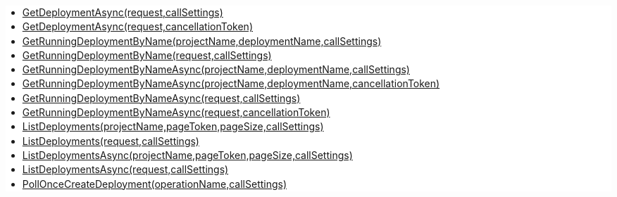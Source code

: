  - [GetDeploymentAsync(request,callSettings)](#M-Improbable-SpatialOS-Deployment-V1Alpha1-DeploymentServiceClient-GetDeploymentAsync-Improbable-SpatialOS-Deployment-V1Alpha1-GetDeploymentRequest,Google-Api-Gax-Grpc-CallSettings- 'Improbable.SpatialOS.Deployment.V1Alpha1.DeploymentServiceClient.GetDeploymentAsync(Improbable.SpatialOS.Deployment.V1Alpha1.GetDeploymentRequest,Google.Api.Gax.Grpc.CallSettings)')
  - [GetDeploymentAsync(request,cancellationToken)](#M-Improbable-SpatialOS-Deployment-V1Alpha1-DeploymentServiceClient-GetDeploymentAsync-Improbable-SpatialOS-Deployment-V1Alpha1-GetDeploymentRequest,System-Threading-CancellationToken- 'Improbable.SpatialOS.Deployment.V1Alpha1.DeploymentServiceClient.GetDeploymentAsync(Improbable.SpatialOS.Deployment.V1Alpha1.GetDeploymentRequest,System.Threading.CancellationToken)')
  - [GetRunningDeploymentByName(projectName,deploymentName,callSettings)](#M-Improbable-SpatialOS-Deployment-V1Alpha1-DeploymentServiceClient-GetRunningDeploymentByName-System-String,System-String,Google-Api-Gax-Grpc-CallSettings- 'Improbable.SpatialOS.Deployment.V1Alpha1.DeploymentServiceClient.GetRunningDeploymentByName(System.String,System.String,Google.Api.Gax.Grpc.CallSettings)')
  - [GetRunningDeploymentByName(request,callSettings)](#M-Improbable-SpatialOS-Deployment-V1Alpha1-DeploymentServiceClient-GetRunningDeploymentByName-Improbable-SpatialOS-Deployment-V1Alpha1-GetRunningDeploymentByNameRequest,Google-Api-Gax-Grpc-CallSettings- 'Improbable.SpatialOS.Deployment.V1Alpha1.DeploymentServiceClient.GetRunningDeploymentByName(Improbable.SpatialOS.Deployment.V1Alpha1.GetRunningDeploymentByNameRequest,Google.Api.Gax.Grpc.CallSettings)')
  - [GetRunningDeploymentByNameAsync(projectName,deploymentName,callSettings)](#M-Improbable-SpatialOS-Deployment-V1Alpha1-DeploymentServiceClient-GetRunningDeploymentByNameAsync-System-String,System-String,Google-Api-Gax-Grpc-CallSettings- 'Improbable.SpatialOS.Deployment.V1Alpha1.DeploymentServiceClient.GetRunningDeploymentByNameAsync(System.String,System.String,Google.Api.Gax.Grpc.CallSettings)')
  - [GetRunningDeploymentByNameAsync(projectName,deploymentName,cancellationToken)](#M-Improbable-SpatialOS-Deployment-V1Alpha1-DeploymentServiceClient-GetRunningDeploymentByNameAsync-System-String,System-String,System-Threading-CancellationToken- 'Improbable.SpatialOS.Deployment.V1Alpha1.DeploymentServiceClient.GetRunningDeploymentByNameAsync(System.String,System.String,System.Threading.CancellationToken)')
  - [GetRunningDeploymentByNameAsync(request,callSettings)](#M-Improbable-SpatialOS-Deployment-V1Alpha1-DeploymentServiceClient-GetRunningDeploymentByNameAsync-Improbable-SpatialOS-Deployment-V1Alpha1-GetRunningDeploymentByNameRequest,Google-Api-Gax-Grpc-CallSettings- 'Improbable.SpatialOS.Deployment.V1Alpha1.DeploymentServiceClient.GetRunningDeploymentByNameAsync(Improbable.SpatialOS.Deployment.V1Alpha1.GetRunningDeploymentByNameRequest,Google.Api.Gax.Grpc.CallSettings)')
  - [GetRunningDeploymentByNameAsync(request,cancellationToken)](#M-Improbable-SpatialOS-Deployment-V1Alpha1-DeploymentServiceClient-GetRunningDeploymentByNameAsync-Improbable-SpatialOS-Deployment-V1Alpha1-GetRunningDeploymentByNameRequest,System-Threading-CancellationToken- 'Improbable.SpatialOS.Deployment.V1Alpha1.DeploymentServiceClient.GetRunningDeploymentByNameAsync(Improbable.SpatialOS.Deployment.V1Alpha1.GetRunningDeploymentByNameRequest,System.Threading.CancellationToken)')
  - [ListDeployments(projectName,pageToken,pageSize,callSettings)](#M-Improbable-SpatialOS-Deployment-V1Alpha1-DeploymentServiceClient-ListDeployments-System-String,System-String,System-Nullable{System-Int32},Google-Api-Gax-Grpc-CallSettings- 'Improbable.SpatialOS.Deployment.V1Alpha1.DeploymentServiceClient.ListDeployments(System.String,System.String,System.Nullable{System.Int32},Google.Api.Gax.Grpc.CallSettings)')
  - [ListDeployments(request,callSettings)](#M-Improbable-SpatialOS-Deployment-V1Alpha1-DeploymentServiceClient-ListDeployments-Improbable-SpatialOS-Deployment-V1Alpha1-ListDeploymentsRequest,Google-Api-Gax-Grpc-CallSettings- 'Improbable.SpatialOS.Deployment.V1Alpha1.DeploymentServiceClient.ListDeployments(Improbable.SpatialOS.Deployment.V1Alpha1.ListDeploymentsRequest,Google.Api.Gax.Grpc.CallSettings)')
  - [ListDeploymentsAsync(projectName,pageToken,pageSize,callSettings)](#M-Improbable-SpatialOS-Deployment-V1Alpha1-DeploymentServiceClient-ListDeploymentsAsync-System-String,System-String,System-Nullable{System-Int32},Google-Api-Gax-Grpc-CallSettings- 'Improbable.SpatialOS.Deployment.V1Alpha1.DeploymentServiceClient.ListDeploymentsAsync(System.String,System.String,System.Nullable{System.Int32},Google.Api.Gax.Grpc.CallSettings)')
  - [ListDeploymentsAsync(request,callSettings)](#M-Improbable-SpatialOS-Deployment-V1Alpha1-DeploymentServiceClient-ListDeploymentsAsync-Improbable-SpatialOS-Deployment-V1Alpha1-ListDeploymentsRequest,Google-Api-Gax-Grpc-CallSettings- 'Improbable.SpatialOS.Deployment.V1Alpha1.DeploymentServiceClient.ListDeploymentsAsync(Improbable.SpatialOS.Deployment.V1Alpha1.ListDeploymentsRequest,Google.Api.Gax.Grpc.CallSettings)')
  - [PollOnceCreateDeployment(operationName,callSettings)](#M-Improbable-SpatialOS-Deployment-V1Alpha1-DeploymentServiceClient-PollOnceCreateDeployment-System-String,Google-Api-Gax-Grpc-CallSettings- 'Improbable.SpatialOS.Deployment.V1Alpha1.DeploymentServiceClient.PollOnceCreateDeployment(System.String,Google.Api.Gax.Grpc.CallSettings)')
